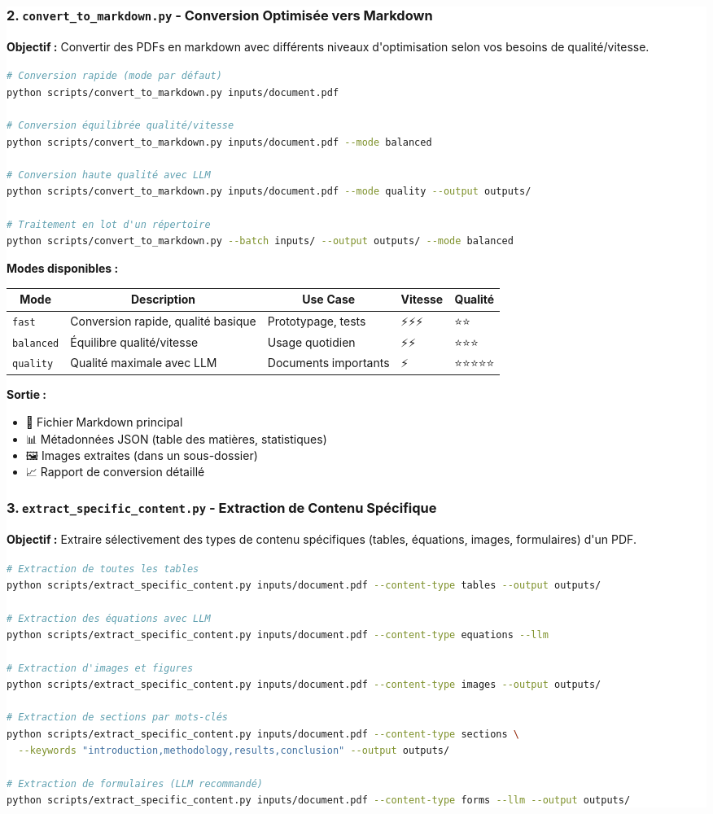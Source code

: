 ### 2. `convert_to_markdown.py` - Conversion Optimisée vers Markdown

**Objectif :** Convertir des PDFs en markdown avec différents niveaux d'optimisation selon vos besoins de qualité/vitesse.

```bash
# Conversion rapide (mode par défaut)
python scripts/convert_to_markdown.py inputs/document.pdf

# Conversion équilibrée qualité/vitesse
python scripts/convert_to_markdown.py inputs/document.pdf --mode balanced

# Conversion haute qualité avec LLM
python scripts/convert_to_markdown.py inputs/document.pdf --mode quality --output outputs/

# Traitement en lot d'un répertoire
python scripts/convert_to_markdown.py --batch inputs/ --output outputs/ --mode balanced
```

**Modes disponibles :**

| Mode | Description | Use Case | Vitesse | Qualité |
|------|-------------|----------|---------|---------|
| `fast` | Conversion rapide, qualité basique | Prototypage, tests | ⚡⚡⚡ | ⭐⭐ |
| `balanced` | Équilibre qualité/vitesse | Usage quotidien | ⚡⚡ | ⭐⭐⭐ |
| `quality` | Qualité maximale avec LLM | Documents importants | ⚡ | ⭐⭐⭐⭐⭐ |

**Sortie :**
- 📄 Fichier Markdown principal
- 📊 Métadonnées JSON (table des matières, statistiques)
- 🖼️ Images extraites (dans un sous-dossier)
- 📈 Rapport de conversion détaillé

### 3. `extract_specific_content.py` - Extraction de Contenu Spécifique

**Objectif :** Extraire sélectivement des types de contenu spécifiques (tables, équations, images, formulaires) d'un PDF.

```bash
# Extraction de toutes les tables
python scripts/extract_specific_content.py inputs/document.pdf --content-type tables --output outputs/

# Extraction des équations avec LLM
python scripts/extract_specific_content.py inputs/document.pdf --content-type equations --llm

# Extraction d'images et figures
python scripts/extract_specific_content.py inputs/document.pdf --content-type images --output outputs/

# Extraction de sections par mots-clés
python scripts/extract_specific_content.py inputs/document.pdf --content-type sections \
  --keywords "introduction,methodology,results,conclusion" --output outputs/

# Extraction de formulaires (LLM recommandé)
python scripts/extract_specific_content.py inputs/document.pdf --content-type forms --llm --output outputs/
```
